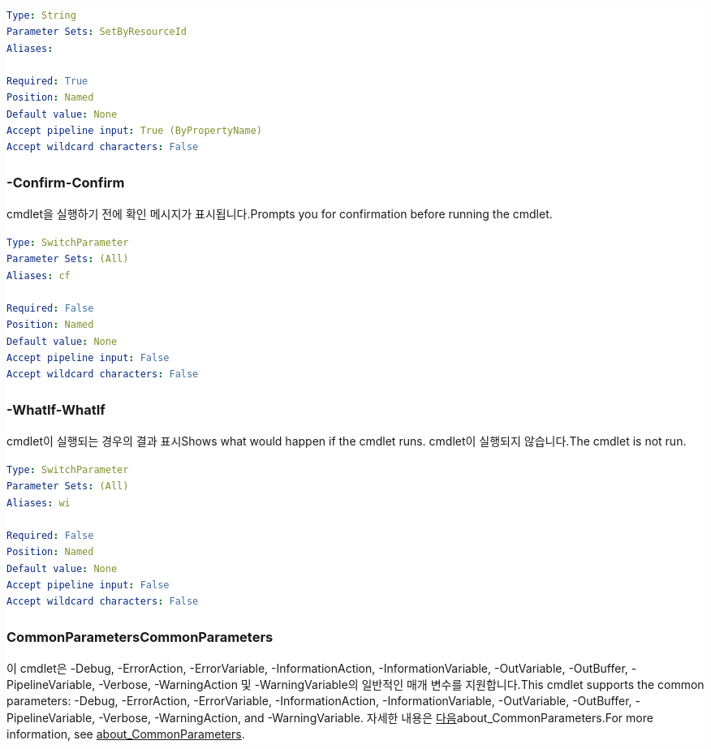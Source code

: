 ```yaml
Type: String
Parameter Sets: SetByResourceId
Aliases:

Required: True
Position: Named
Default value: None
Accept pipeline input: True (ByPropertyName)
Accept wildcard characters: False
```

### <span data-ttu-id="32ee5-135">-Confirm</span><span class="sxs-lookup"><span data-stu-id="32ee5-135">-Confirm</span></span>
<span data-ttu-id="32ee5-136">cmdlet을 실행하기 전에 확인 메시지가 표시됩니다.</span><span class="sxs-lookup"><span data-stu-id="32ee5-136">Prompts you for confirmation before running the cmdlet.</span></span>

```yaml
Type: SwitchParameter
Parameter Sets: (All)
Aliases: cf

Required: False
Position: Named
Default value: None
Accept pipeline input: False
Accept wildcard characters: False
```

### <span data-ttu-id="32ee5-137">-WhatIf</span><span class="sxs-lookup"><span data-stu-id="32ee5-137">-WhatIf</span></span>
<span data-ttu-id="32ee5-138">cmdlet이 실행되는 경우의 결과 표시</span><span class="sxs-lookup"><span data-stu-id="32ee5-138">Shows what would happen if the cmdlet runs.</span></span>
<span data-ttu-id="32ee5-139">cmdlet이 실행되지 않습니다.</span><span class="sxs-lookup"><span data-stu-id="32ee5-139">The cmdlet is not run.</span></span>

```yaml
Type: SwitchParameter
Parameter Sets: (All)
Aliases: wi

Required: False
Position: Named
Default value: None
Accept pipeline input: False
Accept wildcard characters: False
```

### <span data-ttu-id="32ee5-140">CommonParameters</span><span class="sxs-lookup"><span data-stu-id="32ee5-140">CommonParameters</span></span>
<span data-ttu-id="32ee5-141">이 cmdlet은 -Debug, -ErrorAction, -ErrorVariable, -InformationAction, -InformationVariable, -OutVariable, -OutBuffer, -PipelineVariable, -Verbose, -WarningAction 및 -WarningVariable의 일반적인 매개 변수를 지원합니다.</span><span class="sxs-lookup"><span data-stu-id="32ee5-141">This cmdlet supports the common parameters: -Debug, -ErrorAction, -ErrorVariable, -InformationAction, -InformationVariable, -OutVariable, -OutBuffer, -PipelineVariable, -Verbose, -WarningAction, and -WarningVariable.</span></span> <span data-ttu-id="32ee5-142">자세한 내용은 [다음](http://go.microsoft.com/fwlink/?LinkID=113216)about_CommonParameters.</span><span class="sxs-lookup"><span data-stu-id="32ee5-142">For more information, see [about_CommonParameters](http://go.microsoft.com/fwlink/?LinkID=113216).</span></span>
